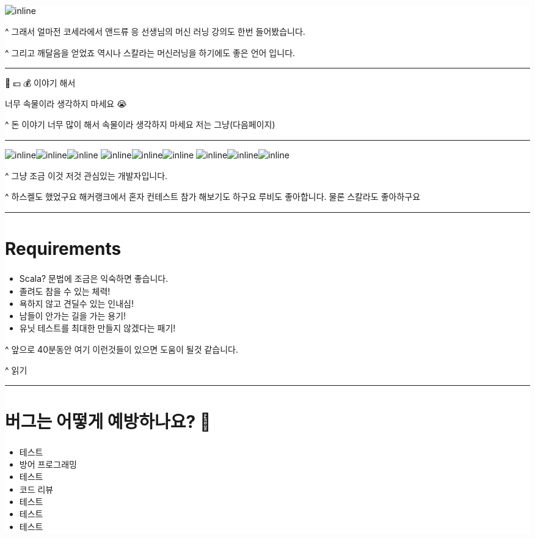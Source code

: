 ![inline](http://i.imgur.com/4xKwGX0.png)

^ 그래서 얼마전 코세라에서 앤드류 응 선생님의 머신 러닝 강의도 한번 들어봤습니다.

^ 그리고 깨달음을 얻었죠
역시나 스칼라는 머신러닝을 하기에도 좋은 언어 입니다.


---

💸 💵 💰 이야기 해서

너무 속물이라 생각하지 마세요 :sob:

^ 돈 이야기 너무 많이 해서 속물이라 생각하지 마세요
저는 그냥(다음페이지)

---

![inline](http://i.imgur.com/PSmgfkL.png)![inline](http://i.imgur.com/Q6SCnrv.png)![inline](http://i.imgur.com/rgrSrYu.png)
![inline](http://i.imgur.com/DpvXHkZ.png)![inline](http://i.imgur.com/BoaoTUf.png)![inline](http://i.imgur.com/4xKwGX0.png)
![inline](http://i.imgur.com/xNvIPz4.png)![inline](http://i.imgur.com/jWxOZja.png)![inline](http://i.imgur.com/HaXzY5I.png)


^ 그냥 조금 이것 저것 관심있는 개발자입니다.

^ 하스켈도 했었구요
해커랭크에서 혼자 컨테스트 참가 해보기도 하구요
루비도 좋아합니다.
물론 스칼라도 좋아하구요


---

# Requirements

* Scala? 문법에 조금은 익숙하면 좋습니다.
* 졸려도 참을 수 있는 체력!
* 욕하지 않고 견딜수 있는 인내심!
* 남들이 안가는 길을 가는 용기!
* 유닛 테스트를 최대한 만들지 않겠다는 패기!

^ 앞으로 40분동안 여기 이런것들이 있으면 도움이 될것 같습니다.

^ 읽기

---

# 버그는 어떻게 예방하나요? 💊

* 테스트
* 방어 프로그래밍
* 테스트
* 코드 리뷰
* 테스트
* 테스트
* 테스트
